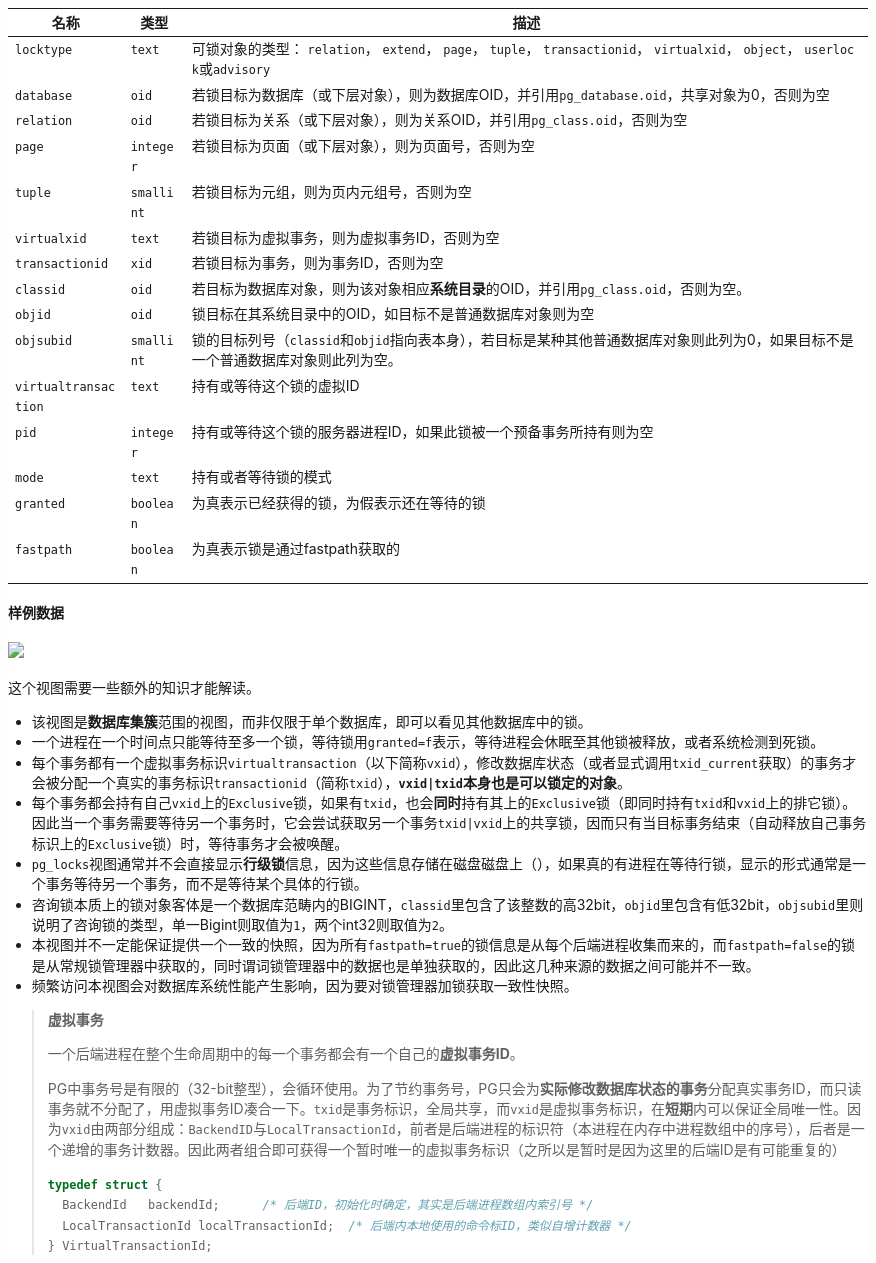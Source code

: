 | 名称                   | 类型         | 描述                                                                                                             |
|----------------------|------------|----------------------------------------------------------------------------------------------------------------|
| `locktype`           | `text`     | 可锁对象的类型： `relation`， `extend`， `page`， `tuple`， `transactionid`， `virtualxid`， `object`， `userlock`或`advisory` |
| `database`           | `oid`      | 若锁目标为数据库（或下层对象），则为数据库OID，并引用`pg_database.oid`，共享对象为0，否则为空                                                      |
| `relation`           | `oid`      | 若锁目标为关系（或下层对象），则为关系OID，并引用`pg_class.oid`，否则为空                                                                  |
| `page`               | `integer`  | 若锁目标为页面（或下层对象），则为页面号，否则为空                                                                                      |
| `tuple`              | `smallint` | 若锁目标为元组，则为页内元组号，否则为空                                                                                           |
| `virtualxid`         | `text`     | 若锁目标为虚拟事务，则为虚拟事务ID，否则为空                                                                                        |
| `transactionid`      | `xid`      | 若锁目标为事务，则为事务ID，否则为空                                                                                            |
| `classid`            | `oid`      | 若目标为数据库对象，则为该对象相应**系统目录**的OID，并引用`pg_class.oid`，否则为空。                                                          |
| `objid`              | `oid`      | 锁目标在其系统目录中的OID，如目标不是普通数据库对象则为空                                                                                 |
| `objsubid`           | `smallint` | 锁的目标列号（`classid`和`objid`指向表本身），若目标是某种其他普通数据库对象则此列为0，如果目标不是一个普通数据库对象则此列为空。                                      |
| `virtualtransaction` | `text`     | 持有或等待这个锁的虚拟ID                                                                                                  |
| `pid`                | `integer`  | 持有或等待这个锁的服务器进程ID，如果此锁被一个预备事务所持有则为空                                                                             |
| `mode`               | `text`     | 持有或者等待锁的模式                                                                                                     |
| `granted`            | `boolean`  | 为真表示已经获得的锁，为假表示还在等待的锁                                                                                          |
| `fastpath`           | `boolean`  | 为真表示锁是通过fastpath获取的                                                                                            |

#### 样例数据

![](/img/blog/pg/pg-lock-sample.png)

这个视图需要一些额外的知识才能解读。

* 该视图是**数据库集簇**范围的视图，而非仅限于单个数据库，即可以看见其他数据库中的锁。
* 一个进程在一个时间点只能等待至多一个锁，等待锁用`granted=f`表示，等待进程会休眠至其他锁被释放，或者系统检测到死锁。
* 每个事务都有一个虚拟事务标识`virtualtransaction`（以下简称`vxid`），修改数据库状态（或者显式调用`txid_current`获取）的事务才会被分配一个真实的事务标识`transactionid`（简称`txid`），**`vxid|txid`本身也是可以锁定的对象**。
* 每个事务都会持有自己`vxid`上的`Exclusive`锁，如果有`txid`，也会**同时**持有其上的`Exclusive`锁（即同时持有`txid`和`vxid`上的排它锁）。因此当一个事务需要等待另一个事务时，它会尝试获取另一个事务`txid|vxid`上的共享锁，因而只有当目标事务结束（自动释放自己事务标识上的`Exclusive`锁）时，等待事务才会被唤醒。
* `pg_locks`视图通常并不会直接显示**行级锁**信息，因为这些信息存储在磁盘磁盘上（），如果真的有进程在等待行锁，显示的形式通常是一个事务等待另一个事务，而不是等待某个具体的行锁。
* 咨询锁本质上的锁对象客体是一个数据库范畴内的BIGINT，`classid`里包含了该整数的高32bit，`objid`里包含有低32bit，`objsubid`里则说明了咨询锁的类型，单一Bigint则取值为`1`，两个int32则取值为`2`。
* 本视图并不一定能保证提供一个一致的快照，因为所有`fastpath=true`的锁信息是从每个后端进程收集而来的，而`fastpath=false`的锁是从常规锁管理器中获取的，同时谓词锁管理器中的数据也是单独获取的，因此这几种来源的数据之间可能并不一致。
* 频繁访问本视图会对数据库系统性能产生影响，因为要对锁管理器加锁获取一致性快照。

> **虚拟事务**
>
> 一个后端进程在整个生命周期中的每一个事务都会有一个自己的**虚拟事务ID**。
>
> PG中事务号是有限的（32-bit整型），会循环使用。为了节约事务号，PG只会为**实际修改数据库状态的事务**分配真实事务ID，而只读事务就不分配了，用虚拟事务ID凑合一下。`txid`是事务标识，全局共享，而`vxid`是虚拟事务标识，在**短期**内可以保证全局唯一性。因为`vxid`由两部分组成：`BackendID`与`LocalTransactionId`，前者是后端进程的标识符（本进程在内存中进程数组中的序号），后者是一个递增的事务计数器。因此两者组合即可获得一个暂时唯一的虚拟事务标识（之所以是暂时是因为这里的后端ID是有可能重复的）
>
> ```c
> typedef struct {
> 	BackendId	backendId;		/* 后端ID，初始化时确定，其实是后端进程数组内索引号 */
> 	LocalTransactionId localTransactionId;	/* 后端内本地使用的命令标ID，类似自增计数器 */
> } VirtualTransactionId;
> ```
